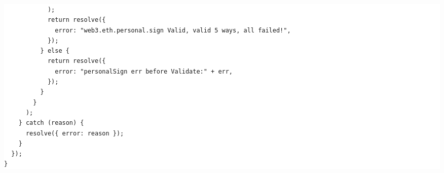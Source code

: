 ```
            );
            return resolve({
              error: "web3.eth.personal.sign Valid, valid 5 ways, all failed!",
            });
          } else {
            return resolve({
              error: "personalSign err before Validate:" + err,
            });
          }
        }
      );
    } catch (reason) {
      resolve({ error: reason });
    }
  });
}
```